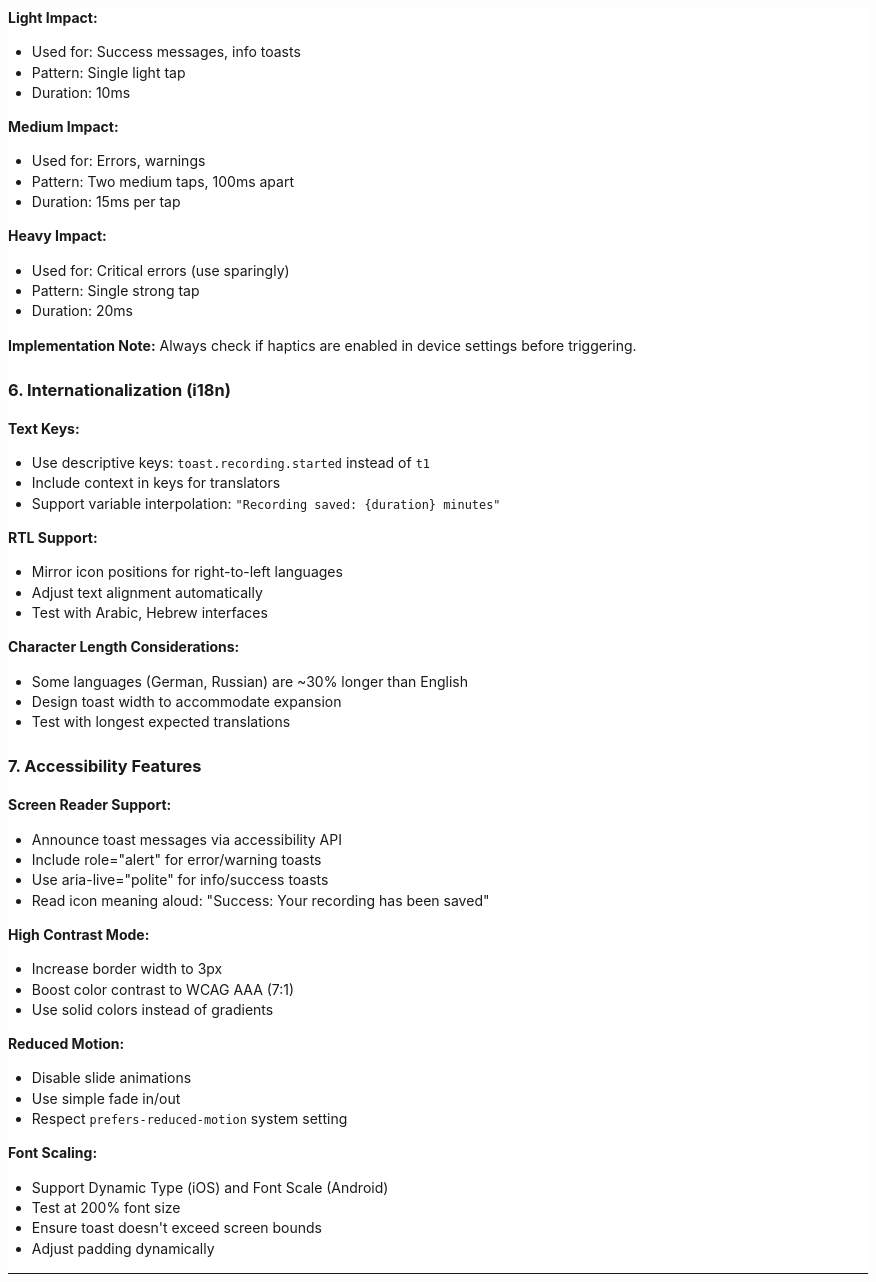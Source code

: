 **Light Impact:**
- Used for: Success messages, info toasts
- Pattern: Single light tap
- Duration: 10ms

**Medium Impact:**
- Used for: Errors, warnings
- Pattern: Two medium taps, 100ms apart
- Duration: 15ms per tap

**Heavy Impact:**
- Used for: Critical errors (use sparingly)
- Pattern: Single strong tap
- Duration: 20ms

**Implementation Note:** Always check if haptics are enabled in device settings before triggering.

### 6. Internationalization (i18n)

**Text Keys:**
- Use descriptive keys: `toast.recording.started` instead of `t1`
- Include context in keys for translators
- Support variable interpolation: `"Recording saved: {duration} minutes"`

**RTL Support:**
- Mirror icon positions for right-to-left languages
- Adjust text alignment automatically
- Test with Arabic, Hebrew interfaces

**Character Length Considerations:**
- Some languages (German, Russian) are ~30% longer than English
- Design toast width to accommodate expansion
- Test with longest expected translations

### 7. Accessibility Features

**Screen Reader Support:**
- Announce toast messages via accessibility API
- Include role="alert" for error/warning toasts
- Use aria-live="polite" for info/success toasts
- Read icon meaning aloud: "Success: Your recording has been saved"

**High Contrast Mode:**
- Increase border width to 3px
- Boost color contrast to WCAG AAA (7:1)
- Use solid colors instead of gradients

**Reduced Motion:**
- Disable slide animations
- Use simple fade in/out
- Respect `prefers-reduced-motion` system setting

**Font Scaling:**
- Support Dynamic Type (iOS) and Font Scale (Android)
- Test at 200% font size
- Ensure toast doesn't exceed screen bounds
- Adjust padding dynamically

---